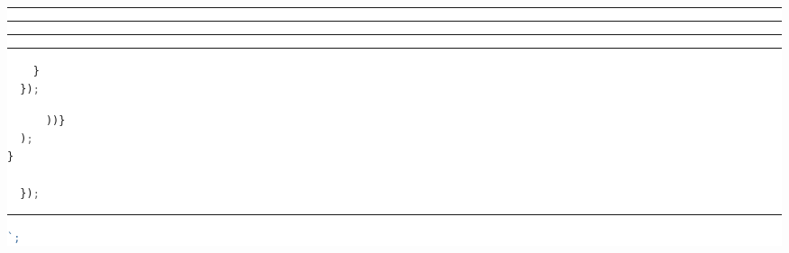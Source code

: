 ________________________________________________________________________________









________________________________________________________________________________






________________________________________________________________________________

________________________________________________________________________________













```js
    }
  });
```


```jsx
      ))}
  );
}

  });
```















________________________________________________________________________________















```js
`;
```
